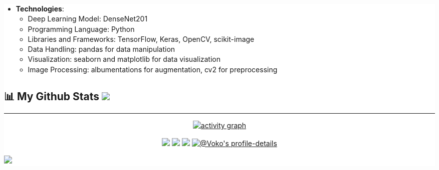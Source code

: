 - **Technologies**:
  <ul>
    <li>Deep Learning Model: DenseNet201</li>
    <li>Programming Language: Python</li>
    <li>Libraries and Frameworks: TensorFlow, Keras, OpenCV, scikit-image</li>
    <li>Data Handling: pandas for data manipulation</li>
    <li>Visualization: seaborn and matplotlib for data visualization</li>
    <li>Image Processing: albumentations for augmentation, cv2 for preprocessing</li>
  </ul>
  


## 📊 My Github Stats <img src="https://user-images.githubusercontent.com/76244600/130684889-4425a8ef-53ba-48f3-9433-871976fba0e9.gif" height="45px">


-----

<p align="center">
    <a href="https://wakatime.com/@c7adb48a-9066-48b7-aa72-7a8277a22f7f"#gh-dark-mode-only">
        <img src="https://github-readme-activity-graph.vercel.app/graph?username=itsDebraj&theme=react-dark&hide_border=true&hide_title=false&area=true&custom_title=Total%20contribution%20graph%20in%20all%20repo" width="95%" alt="activity graph">




<p align="center">
<a href="https://github.com/pulls?q=is%3Apr+author%3Aits-Debraj+archived%3Afalse+is%3Aclosed#gh-dark-mode-only"><img src="https://github-profile-summary-cards.vercel.app/api/cards/productive-time?username=itsDebraj&theme=github_dark&utcOffset=4"  width="31%"  productive-time"/></a>
<a href="https://github.com/pulls?q=is%3Apr+author%3AitsDebraj+archived%3Afalse+is%3Aclosed#gh-light-mode-only"><img src="https://github-profile-summary-cards.vercel.app/api/cards/productive-time?username=itsDebraj&theme=github&utcOffset=4"  width="31%"  productive-time"/></a>
<a href="https://github.com/issues?q=is%3Aissue+author%3AitsDebraj+archived%3Afalse+is%3Aclosed#gh-dark-mode-only"><img src="https://github-profile-summary-cards.vercel.app/api/cards/profile-details?username=itsDebraj&theme=github_dark&hide_border=true"  width="64%" profile-details"/></a>
<a href="https://github.com/issues?q=is%3Aissue+author%3AitsDebraj+archived%3Afalse+is%3Aclosed#gh-light-mode-only"><img src="https://github-profile-summary-cards.vercel.app/api/cards/profile-details?username=itsDebraj&theme=github&hide_border=true"  width="64%" alt="@Voko's profile-details"/></a>
</p>


<img src="https://www.animatedimages.org/data/media/562/animated-line-image-0184.gif" width="1920" />
